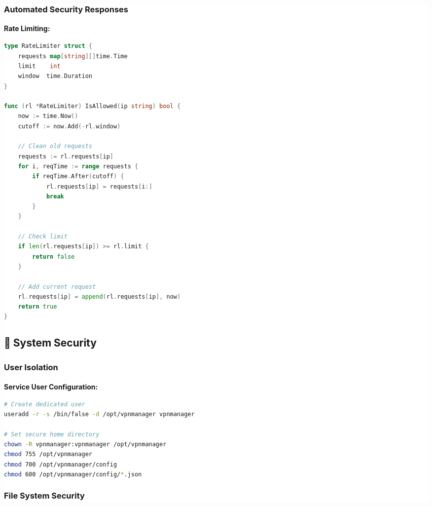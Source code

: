 ### Automated Security Responses

**Rate Limiting:**
```go
type RateLimiter struct {
    requests map[string][]time.Time
    limit    int
    window  time.Duration
}

func (rl *RateLimiter) IsAllowed(ip string) bool {
    now := time.Now()
    cutoff := now.Add(-rl.window)
    
    // Clean old requests
    requests := rl.requests[ip]
    for i, reqTime := range requests {
        if reqTime.After(cutoff) {
            rl.requests[ip] = requests[i:]
            break
        }
    }
    
    // Check limit
    if len(rl.requests[ip]) >= rl.limit {
        return false
    }
    
    // Add current request
    rl.requests[ip] = append(rl.requests[ip], now)
    return true
}
```

## 🔧 System Security

### User Isolation

**Service User Configuration:**
```bash
# Create dedicated user
useradd -r -s /bin/false -d /opt/vpnmanager vpnmanager

# Set secure home directory
chown -R vpnmanager:vpnmanager /opt/vpnmanager
chmod 755 /opt/vpnmanager
chmod 700 /opt/vpnmanager/config
chmod 600 /opt/vpnmanager/config/*.json
```

### File System Security
